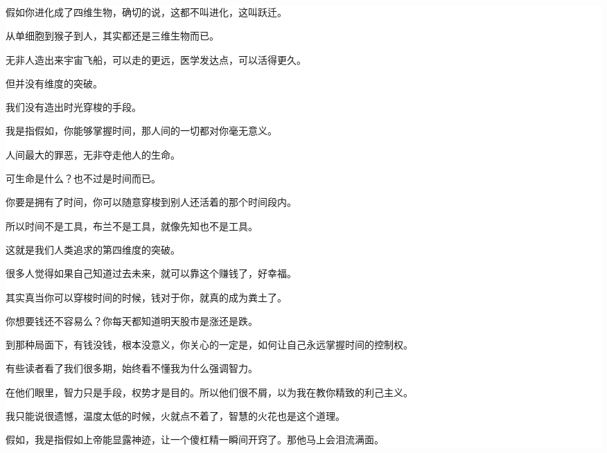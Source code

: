 
假如你进化成了四维生物，确切的说，这都不叫进化，这叫跃迁。  

  

从单细胞到猴子到人，其实都还是三维生物而已。  

  

无非人造出来宇宙飞船，可以走的更远，医学发达点，可以活得更久。  

  

但并没有维度的突破。  

  

我们没有造出时光穿梭的手段。  

  

我是指假如，你能够掌握时间，那人间的一切都对你毫无意义。  

  

人间最大的罪恶，无非夺走他人的生命。  

  

可生命是什么？也不过是时间而已。  

  

你要是拥有了时间，你可以随意穿梭到别人还活着的那个时间段内。  

  

所以时间不是工具，布兰不是工具，就像先知也不是工具。  

  

这就是我们人类追求的第四维度的突破。  

  

很多人觉得如果自己知道过去未来，就可以靠这个赚钱了，好幸福。  

  

其实真当你可以穿梭时间的时候，钱对于你，就真的成为粪土了。  

  

你想要钱还不容易么？你每天都知道明天股市是涨还是跌。  

  

到那种局面下，有钱没钱，根本没意义，你关心的一定是，如何让自己永远掌握时间的控制权。  

  

有些读者看了我们很多期，始终看不懂我为什么强调智力。

  

在他们眼里，智力只是手段，权势才是目的。所以他们很不屑，以为我在教你精致的利己主义。

  

我只能说很遗憾，温度太低的时候，火就点不着了，智慧的火花也是这个道理。

  

假如，我是指假如上帝能显露神迹，让一个傻杠精一瞬间开窍了。那他马上会泪流满面。

  
